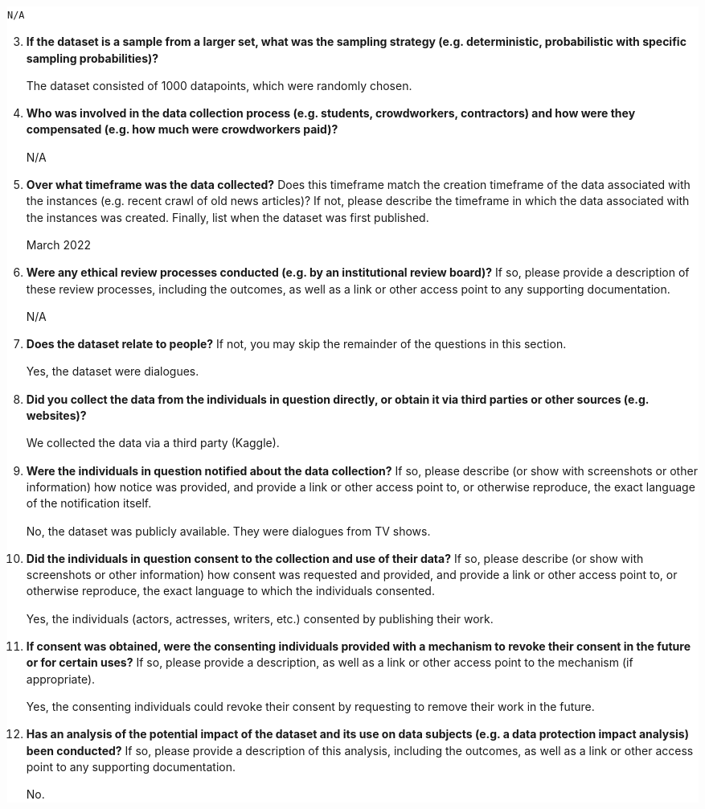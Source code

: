 	N/A

3. **If the dataset is a sample from a larger set, what was the sampling strategy (e.g. deterministic, probabilistic with specific sampling probabilities)?**

	The dataset consisted of 1000 datapoints, which were randomly chosen. 

4. **Who was involved in the data collection process (e.g. students, crowdworkers, contractors) and how were they compensated (e.g. how much were crowdworkers paid)?**

	N/A

5. **Over what timeframe was the data collected?** Does this timeframe match the creation timeframe of the data associated with the instances (e.g. recent crawl of old news articles)? If not, please describe the timeframe in which the data associated with the instances was created. Finally, list when the dataset was first published.

	March 2022

7. **Were any ethical review processes conducted (e.g. by an institutional review board)?** If so, please provide a description of these review processes, including the outcomes, as well as a link or other access point to any supporting documentation.

	N/A

8. **Does the dataset relate to people?** If not, you may skip the remainder of the questions in this section.

	Yes, the dataset were dialogues. 

9. **Did you collect the data from the individuals in question directly, or obtain it via third parties or other sources (e.g. websites)?**

	We collected the data via a third party (Kaggle). 

10. **Were the individuals in question notified about the data collection?** If so, please describe (or show with screenshots or other information) how notice was provided, and provide a link or other access point to, or otherwise reproduce, the exact language of the notification itself.

	No, the dataset was publicly available. They were dialogues from TV shows.

11. **Did the individuals in question consent to the collection and use of their data?** If so, please describe (or show with screenshots or other information) how consent was requested and provided, and provide a link or other access point to, or otherwise reproduce, the exact language to which the individuals consented.

	Yes, the individuals (actors, actresses, writers, etc.) consented by publishing their work.

12. **If consent was obtained, were the consenting individuals provided with a mechanism to revoke their consent in the future or for certain uses?** If so, please provide a description, as well as a link or other access point to the mechanism (if appropriate).

	Yes, the consenting individuals could revoke their consent by requesting to remove their work in the future.

13. **Has an analysis of the potential impact of the dataset and its use on data subjects (e.g. a data protection impact analysis) been conducted?** If so, please provide a description of this analysis, including the outcomes, as well as a link or other access point to any supporting documentation.

	No.
